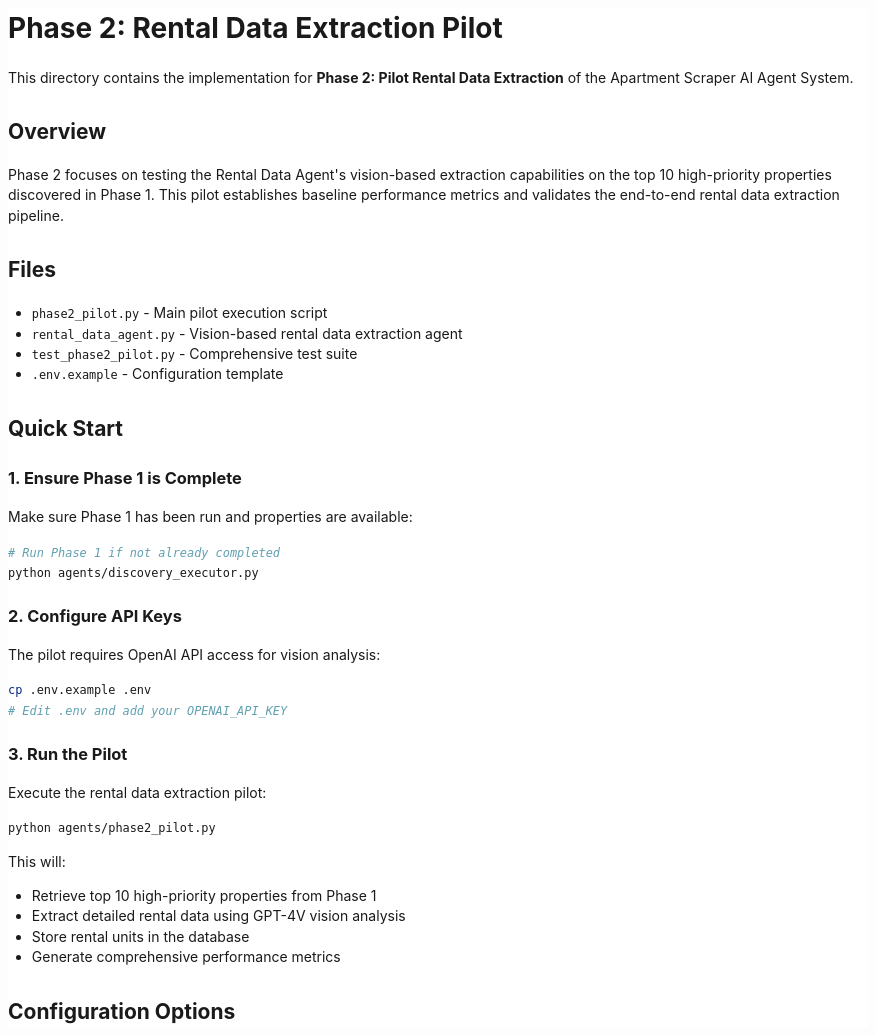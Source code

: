 # Phase 2: Rental Data Extraction Pilot

This directory contains the implementation for **Phase 2: Pilot Rental Data Extraction** of the Apartment Scraper AI Agent System.

## Overview

Phase 2 focuses on testing the Rental Data Agent's vision-based extraction capabilities on the top 10 high-priority properties discovered in Phase 1. This pilot establishes baseline performance metrics and validates the end-to-end rental data extraction pipeline.

## Files

- `phase2_pilot.py` - Main pilot execution script
- `rental_data_agent.py` - Vision-based rental data extraction agent
- `test_phase2_pilot.py` - Comprehensive test suite
- `.env.example` - Configuration template

## Quick Start

### 1. Ensure Phase 1 is Complete

Make sure Phase 1 has been run and properties are available:

```bash
# Run Phase 1 if not already completed
python agents/discovery_executor.py
```

### 2. Configure API Keys

The pilot requires OpenAI API access for vision analysis:

```bash
cp .env.example .env
# Edit .env and add your OPENAI_API_KEY
```

### 3. Run the Pilot

Execute the rental data extraction pilot:

```bash
python agents/phase2_pilot.py
```

This will:
- Retrieve top 10 high-priority properties from Phase 1
- Extract detailed rental data using GPT-4V vision analysis
- Store rental units in the database
- Generate comprehensive performance metrics

## Configuration Options
